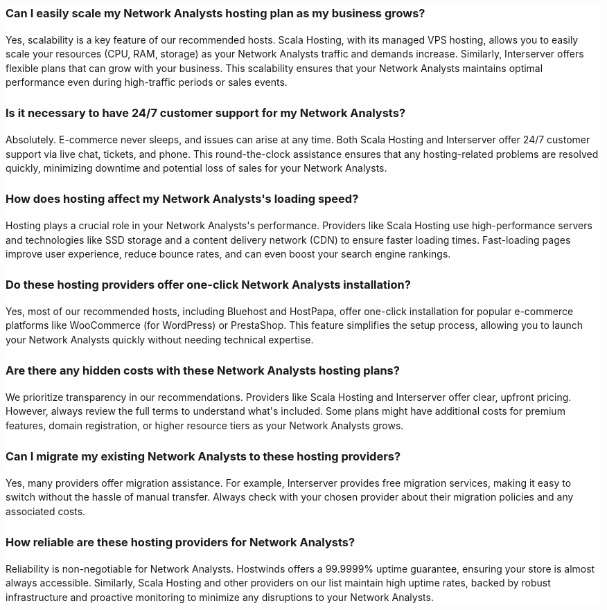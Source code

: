 ### Can I easily scale my Network Analysts hosting plan as my business grows? 
Yes, scalability is a key feature of our recommended hosts. Scala Hosting, with its managed VPS hosting, allows you to easily scale your resources (CPU, RAM, storage) as your Network Analysts traffic and demands increase. Similarly, Interserver offers flexible plans that can grow with your business. This scalability ensures that your Network Analysts maintains optimal performance even during high-traffic periods or sales events.

### Is it necessary to have 24/7 customer support for my Network Analysts? 
Absolutely. E-commerce never sleeps, and issues can arise at any time. Both Scala Hosting and Interserver offer 24/7 customer support via live chat, tickets, and phone. This round-the-clock assistance ensures that any hosting-related problems are resolved quickly, minimizing downtime and potential loss of sales for your Network Analysts.

### How does hosting affect my Network Analysts's loading speed? 
Hosting plays a crucial role in your Network Analysts's performance. Providers like Scala Hosting use high-performance servers and technologies like SSD storage and a content delivery network (CDN) to ensure faster loading times. Fast-loading pages improve user experience, reduce bounce rates, and can even boost your search engine rankings.

### Do these hosting providers offer one-click Network Analysts installation? 
Yes, most of our recommended hosts, including Bluehost and HostPapa, offer one-click installation for popular e-commerce platforms like WooCommerce (for WordPress) or PrestaShop. This feature simplifies the setup process, allowing you to launch your Network Analysts quickly without needing technical expertise.

### Are there any hidden costs with these Network Analysts hosting plans? 
We prioritize transparency in our recommendations. Providers like Scala Hosting and Interserver offer clear, upfront pricing. However, always review the full terms to understand what's included. Some plans might have additional costs for premium features, domain registration, or higher resource tiers as your Network Analysts grows.

### Can I migrate my existing Network Analysts to these hosting providers? 
Yes, many providers offer migration assistance. For example, Interserver provides free migration services, making it easy to switch without the hassle of manual transfer. Always check with your chosen provider about their migration policies and any associated costs.

### How reliable are these hosting providers for Network Analysts? 
Reliability is non-negotiable for Network Analysts. Hostwinds offers a 99.9999% uptime guarantee, ensuring your store is almost always accessible. Similarly, Scala Hosting and other providers on our list maintain high uptime rates, backed by robust infrastructure and proactive monitoring to minimize any disruptions to your Network Analysts.
